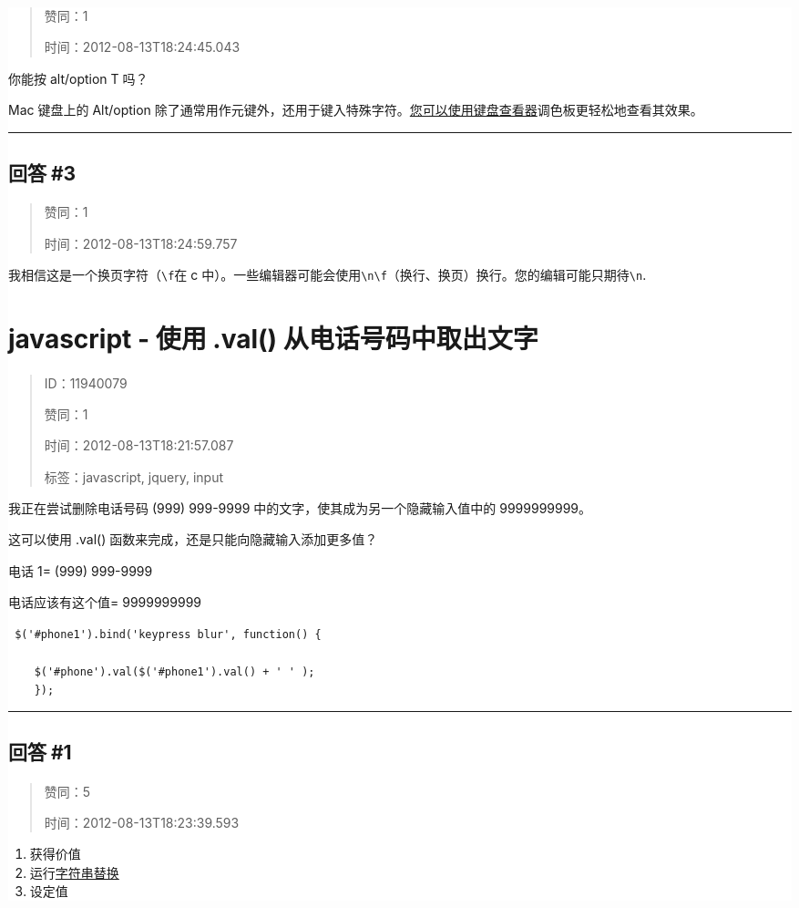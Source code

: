 > 赞同：1
> 
> 时间：2012-08-13T18:24:45.043

你能按 alt/option T 吗？

Mac 键盘上的 Alt/option 除了通常用作元键外，还用于键入特殊字符。[您可以使用键盘查看器](http://www.tech-recipes.com/rx/2896/mac_os_x_use_the_keyboard_viewer_to_identify_special_character_keystrokes/)调色板更轻松地查看其效果。

* * *

## 回答 #3

> 赞同：1
> 
> 时间：2012-08-13T18:24:59.757

我相信这是一个换页字符（`\f`在 c 中）。一些编辑器可能会使用`\n\f`（换行、换页）换行。您的编辑可能只期待`\n`.

# javascript - 使用 .val() 从电话号码中取出文字

> ID：11940079
> 
> 赞同：1
> 
> 时间：2012-08-13T18:21:57.087
> 
> 标签：javascript, jquery, input

我正在尝试删除电话号码 (999) 999-9999 中的文字，使其成为另一个隐藏输入值中的 9999999999。

这可以使用 .val() 函数来完成，还是只能向隐藏输入添加更多值？

电话 1= (999) 999-9999

电话应该有这个值= 9999999999

```
 $('#phone1').bind('keypress blur', function() {

    $('#phone').val($('#phone1').val() + ' ' );
    }); 
```

* * *

## 回答 #1

> 赞同：5
> 
> 时间：2012-08-13T18:23:39.593

1.  获得价值
2.  运行[字符串替换](https://developer.mozilla.org/en-US/docs/JavaScript/Reference/Global_Objects/String/replace)
3.  设定值
